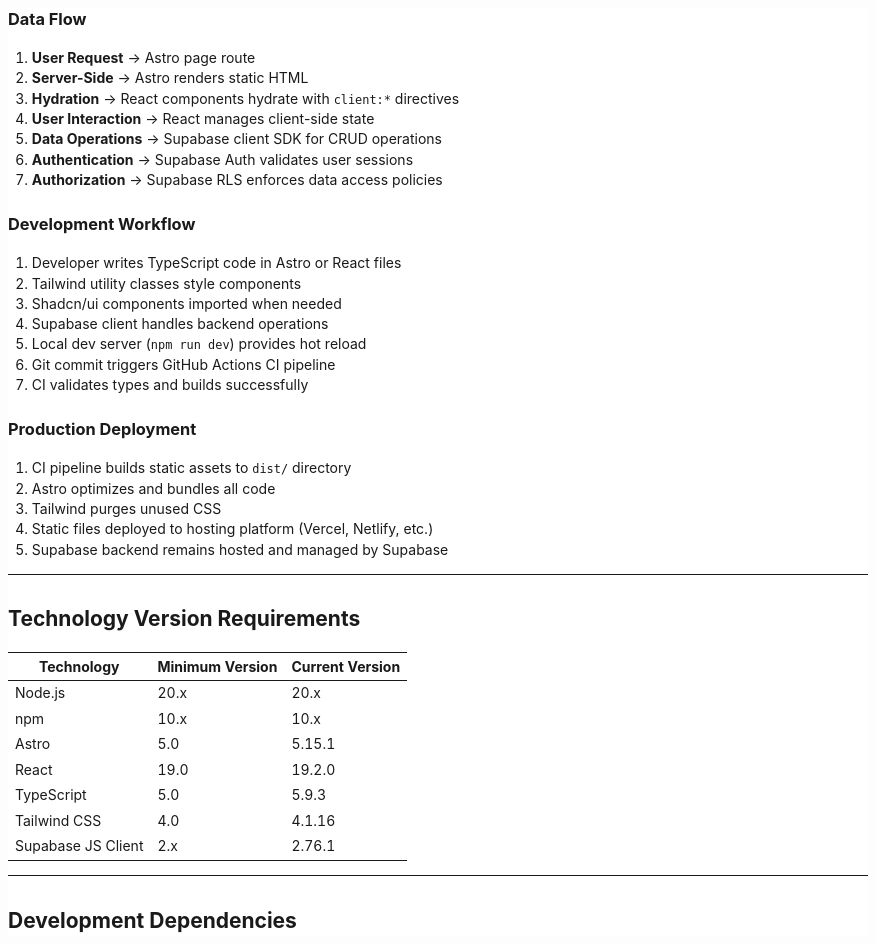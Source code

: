 ### Data Flow

1. **User Request** → Astro page route
2. **Server-Side** → Astro renders static HTML
3. **Hydration** → React components hydrate with `client:*` directives
4. **User Interaction** → React manages client-side state
5. **Data Operations** → Supabase client SDK for CRUD operations
6. **Authentication** → Supabase Auth validates user sessions
7. **Authorization** → Supabase RLS enforces data access policies

### Development Workflow

1. Developer writes TypeScript code in Astro or React files
2. Tailwind utility classes style components
3. Shadcn/ui components imported when needed
4. Supabase client handles backend operations
5. Local dev server (`npm run dev`) provides hot reload
6. Git commit triggers GitHub Actions CI pipeline
7. CI validates types and builds successfully

### Production Deployment

1. CI pipeline builds static assets to `dist/` directory
2. Astro optimizes and bundles all code
3. Tailwind purges unused CSS
4. Static files deployed to hosting platform (Vercel, Netlify, etc.)
5. Supabase backend remains hosted and managed by Supabase

---

## Technology Version Requirements

| Technology | Minimum Version | Current Version |
|------------|----------------|-----------------|
| Node.js | 20.x | 20.x |
| npm | 10.x | 10.x |
| Astro | 5.0 | 5.15.1 |
| React | 19.0 | 19.2.0 |
| TypeScript | 5.0 | 5.9.3 |
| Tailwind CSS | 4.0 | 4.1.16 |
| Supabase JS Client | 2.x | 2.76.1 |

---

## Development Dependencies
